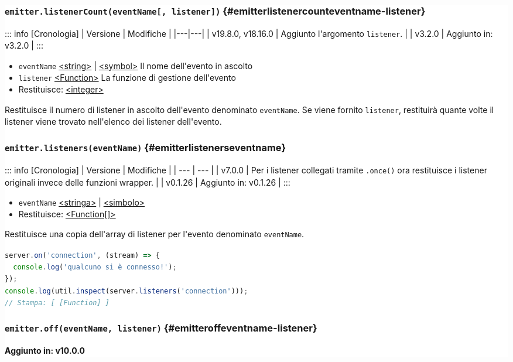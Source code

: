 ### `emitter.listenerCount(eventName[, listener])` {#emitterlistenercounteventname-listener}

::: info [Cronologia]
| Versione | Modifiche |
|---|---|
| v19.8.0, v18.16.0 | Aggiunto l'argomento `listener`. |
| v3.2.0 | Aggiunto in: v3.2.0 |
:::

- `eventName` [\<string\>](https://developer.mozilla.org/en-US/docs/Web/JavaScript/Data_structures#String_type) | [\<symbol\>](https://developer.mozilla.org/en-US/docs/Web/JavaScript/Data_structures#Symbol_type) Il nome dell'evento in ascolto
- `listener` [\<Function\>](https://developer.mozilla.org/en-US/docs/Web/JavaScript/Reference/Global_Objects/Function) La funzione di gestione dell'evento
- Restituisce: [\<integer\>](https://developer.mozilla.org/en-US/docs/Web/JavaScript/Data_structures#Number_type)

Restituisce il numero di listener in ascolto dell'evento denominato `eventName`. Se viene fornito `listener`, restituirà quante volte il listener viene trovato nell'elenco dei listener dell'evento.


### `emitter.listeners(eventName)` {#emitterlistenerseventname}

::: info [Cronologia]
| Versione | Modifiche |
| --- | --- |
| v7.0.0 | Per i listener collegati tramite `.once()` ora restituisce i listener originali invece delle funzioni wrapper. |
| v0.1.26 | Aggiunto in: v0.1.26 |
:::

- `eventName` [\<stringa\>](https://developer.mozilla.org/en-US/docs/Web/JavaScript/Data_structures#String_type) | [\<simbolo\>](https://developer.mozilla.org/en-US/docs/Web/JavaScript/Data_structures#Symbol_type)
- Restituisce: [\<Function[]\>](https://developer.mozilla.org/en-US/docs/Web/JavaScript/Reference/Global_Objects/Function)

Restituisce una copia dell'array di listener per l'evento denominato `eventName`.

```js [ESM]
server.on('connection', (stream) => {
  console.log('qualcuno si è connesso!');
});
console.log(util.inspect(server.listeners('connection')));
// Stampa: [ [Function] ]
```
### `emitter.off(eventName, listener)` {#emitteroffeventname-listener}

**Aggiunto in: v10.0.0**
